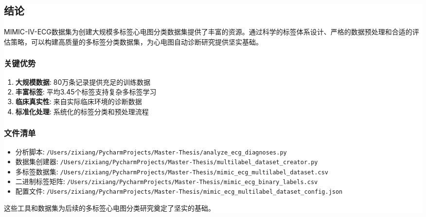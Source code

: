 ## 结论

MIMIC-IV-ECG数据集为创建大规模多标签心电图分类数据集提供了丰富的资源。通过科学的标签体系设计、严格的数据预处理和合适的评估策略，可以构建高质量的多标签分类数据集，为心电图自动诊断研究提供坚实基础。

### 关键优势
1. **大规模数据**: 80万条记录提供充足的训练数据
2. **丰富标签**: 平均3.45个标签支持复杂多标签学习
3. **临床真实性**: 来自实际临床环境的诊断数据
4. **标准化处理**: 系统化的标签分类和预处理流程

### 文件清单
- 分析脚本: `/Users/zixiang/PycharmProjects/Master-Thesis/analyze_ecg_diagnoses.py`
- 数据集创建器: `/Users/zixiang/PycharmProjects/Master-Thesis/multilabel_dataset_creator.py`
- 多标签数据集: `/Users/zixiang/PycharmProjects/Master-Thesis/mimic_ecg_multilabel_dataset.csv`
- 二进制标签矩阵: `/Users/zixiang/PycharmProjects/Master-Thesis/mimic_ecg_binary_labels.csv`
- 配置文件: `/Users/zixiang/PycharmProjects/Master-Thesis/mimic_ecg_multilabel_dataset_config.json`

这些工具和数据集为后续的多标签心电图分类研究奠定了坚实的基础。